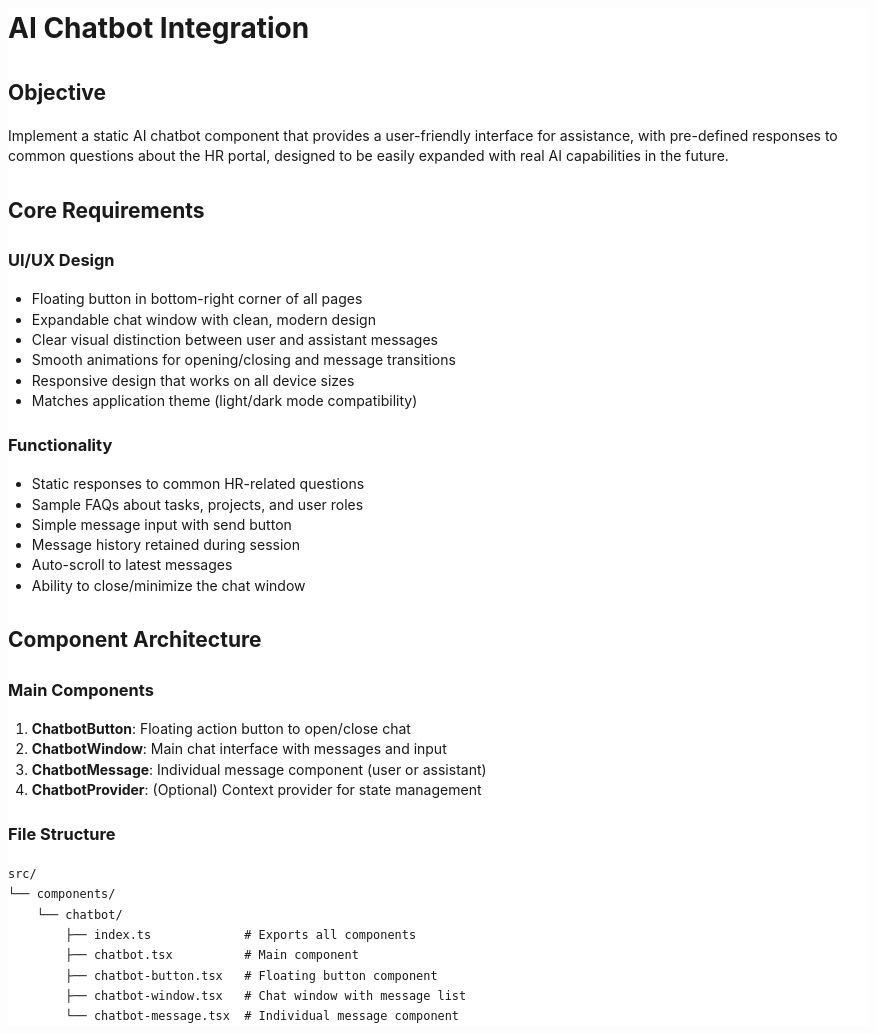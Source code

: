 # AI Chatbot Integration

## Objective

Implement a static AI chatbot component that provides a user-friendly interface for assistance, with pre-defined responses to common questions about the HR portal, designed to be easily expanded with real AI capabilities in the future.

## Core Requirements

### UI/UX Design

- Floating button in bottom-right corner of all pages
- Expandable chat window with clean, modern design
- Clear visual distinction between user and assistant messages
- Smooth animations for opening/closing and message transitions
- Responsive design that works on all device sizes
- Matches application theme (light/dark mode compatibility)

### Functionality

- Static responses to common HR-related questions
- Sample FAQs about tasks, projects, and user roles
- Simple message input with send button
- Message history retained during session
- Auto-scroll to latest messages
- Ability to close/minimize the chat window

## Component Architecture

### Main Components

1. **ChatbotButton**: Floating action button to open/close chat
2. **ChatbotWindow**: Main chat interface with messages and input
3. **ChatbotMessage**: Individual message component (user or assistant)
4. **ChatbotProvider**: (Optional) Context provider for state management

### File Structure

```
src/
└── components/
    └── chatbot/
        ├── index.ts             # Exports all components
        ├── chatbot.tsx          # Main component
        ├── chatbot-button.tsx   # Floating button component
        ├── chatbot-window.tsx   # Chat window with message list
        └── chatbot-message.tsx  # Individual message component
```
